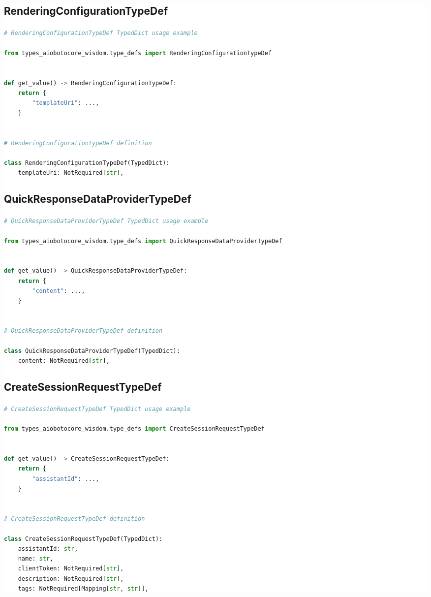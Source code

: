 ## RenderingConfigurationTypeDef

```python
# RenderingConfigurationTypeDef TypedDict usage example

from types_aiobotocore_wisdom.type_defs import RenderingConfigurationTypeDef


def get_value() -> RenderingConfigurationTypeDef:
    return {
        "templateUri": ...,
    }


# RenderingConfigurationTypeDef definition

class RenderingConfigurationTypeDef(TypedDict):
    templateUri: NotRequired[str],
```

## QuickResponseDataProviderTypeDef

```python
# QuickResponseDataProviderTypeDef TypedDict usage example

from types_aiobotocore_wisdom.type_defs import QuickResponseDataProviderTypeDef


def get_value() -> QuickResponseDataProviderTypeDef:
    return {
        "content": ...,
    }


# QuickResponseDataProviderTypeDef definition

class QuickResponseDataProviderTypeDef(TypedDict):
    content: NotRequired[str],
```

## CreateSessionRequestTypeDef

```python
# CreateSessionRequestTypeDef TypedDict usage example

from types_aiobotocore_wisdom.type_defs import CreateSessionRequestTypeDef


def get_value() -> CreateSessionRequestTypeDef:
    return {
        "assistantId": ...,
    }


# CreateSessionRequestTypeDef definition

class CreateSessionRequestTypeDef(TypedDict):
    assistantId: str,
    name: str,
    clientToken: NotRequired[str],
    description: NotRequired[str],
    tags: NotRequired[Mapping[str, str]],
```
